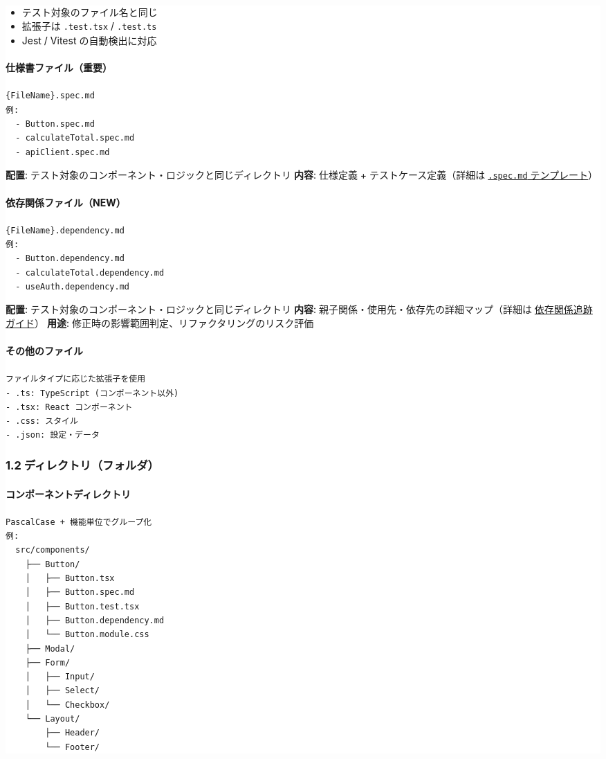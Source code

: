 - テスト対象のファイル名と同じ
- 拡張子は `.test.tsx` / `.test.ts`
- Jest / Vitest の自動検出に対応

#### 仕様書ファイル（重要）

```
{FileName}.spec.md
例:
  - Button.spec.md
  - calculateTotal.spec.md
  - apiClient.spec.md
```

**配置**: テスト対象のコンポーネント・ロジックと同じディレクトリ
**内容**: 仕様定義 + テストケース定義（詳細は [`.spec.md` テンプレート](./spec-template.md)）

#### 依存関係ファイル（NEW）

```
{FileName}.dependency.md
例:
  - Button.dependency.md
  - calculateTotal.dependency.md
  - useAuth.dependency.md
```

**配置**: テスト対象のコンポーネント・ロジックと同じディレクトリ
**内容**: 親子関係・使用先・依存先の詳細マップ（詳細は [依存関係追跡ガイド](./dependency-mapping.md)）
**用途**: 修正時の影響範囲判定、リファクタリングのリスク評価

#### その他のファイル

```
ファイルタイプに応じた拡張子を使用
- .ts: TypeScript (コンポーネント以外)
- .tsx: React コンポーネント
- .css: スタイル
- .json: 設定・データ
```

### 1.2 ディレクトリ（フォルダ）

#### コンポーネントディレクトリ

```
PascalCase + 機能単位でグループ化
例:
  src/components/
    ├── Button/
    │   ├── Button.tsx
    │   ├── Button.spec.md
    │   ├── Button.test.tsx
    │   ├── Button.dependency.md
    │   └── Button.module.css
    ├── Modal/
    ├── Form/
    │   ├── Input/
    │   ├── Select/
    │   └── Checkbox/
    └── Layout/
        ├── Header/
        └── Footer/
```
